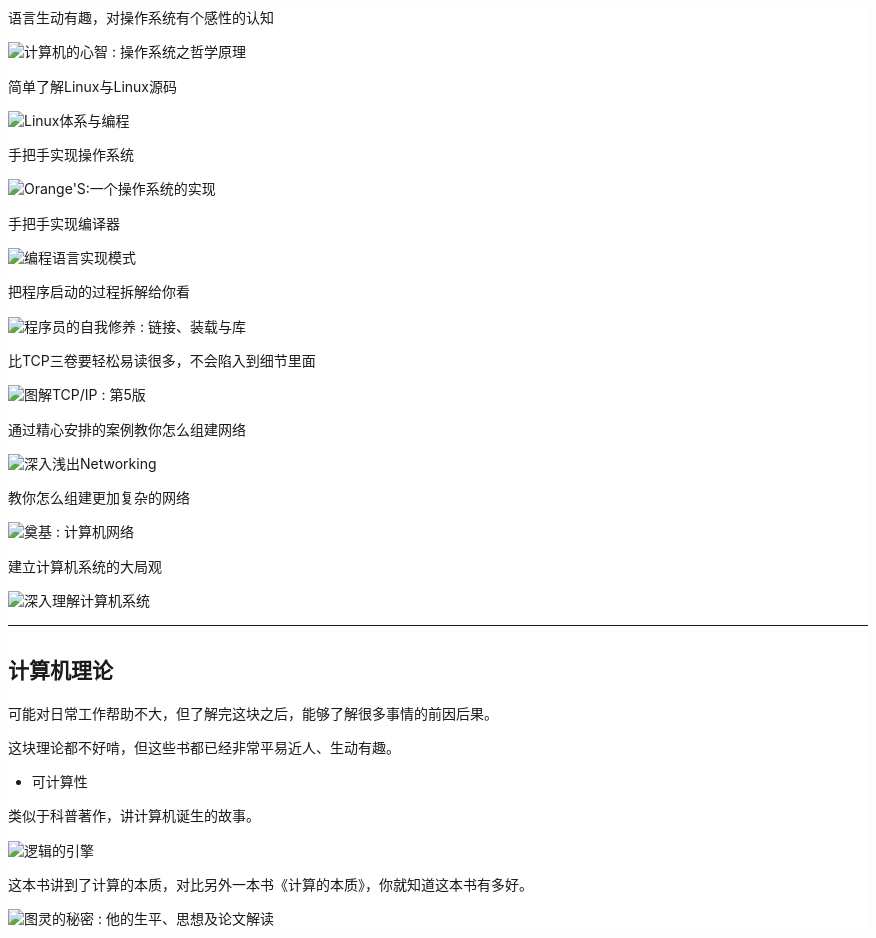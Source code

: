 语言生动有趣，对操作系统有个感性的认知

![计算机的心智 : 操作系统之哲学原理](https://img3.doubanio.com/mpic/s3742943.jpg)

简单了解Linux与Linux源码

![Linux体系与编程](https://img3.doubanio.com/mpic/s6169371.jpg)


手把手实现操作系统

![Orange'S:一个操作系统的实现](https://img3.doubanio.com/mpic/s3788445.jpg)


手把手实现编译器

![编程语言实现模式](https://img5.doubanio.com/mpic/s7661036.jpg)


把程序启动的过程拆解给你看

![程序员的自我修养 : 链接、装载与库](https://img3.doubanio.com/mpic/s3724604.jpg)

比TCP三卷要轻松易读很多，不会陷入到细节里面

![图解TCP/IP : 第5版](https://img1.doubanio.com/mpic/s26676928.jpg)

通过精心安排的案例教你怎么组建网络

![深入浅出Networking](https://img1.doubanio.com/mpic/s7646877.jpg)

教你怎么组建更加复杂的网络

![奠基 : 计算机网络](https://img1.doubanio.com/mpic/s7644349.jpg)

建立计算机系统的大局观

![深入理解计算机系统](https://img3.doubanio.com/mpic/s1470003.jpg)

---

## 计算机理论

可能对日常工作帮助不大，但了解完这块之后，能够了解很多事情的前因后果。

这块理论都不好啃，但这些书都已经非常平易近人、生动有趣。

* 可计算性

类似于科普著作，讲计算机诞生的故事。

![逻辑的引擎](https://img5.doubanio.com/mpic/s2912176.jpg)


这本书讲到了计算的本质，对比另外一本书《计算的本质》，你就知道这本书有多好。

![图灵的秘密 : 他的生平、思想及论文解读](https://img3.doubanio.com/mpic/s23127964.jpg)
